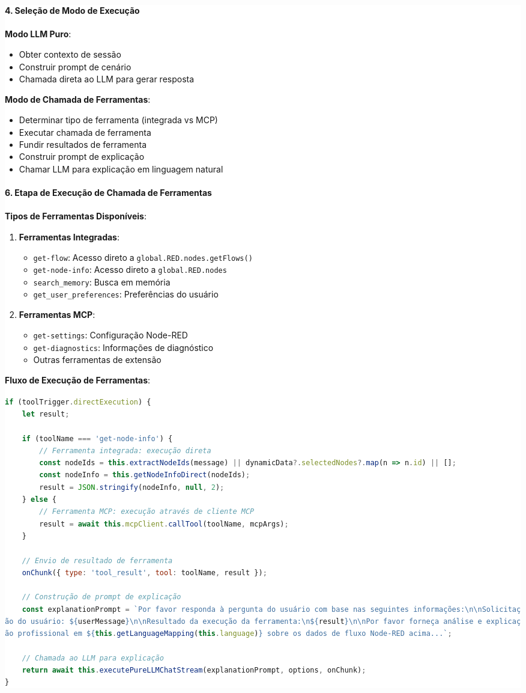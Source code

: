 #### 4. Seleção de Modo de Execução

**Modo LLM Puro**:
- Obter contexto de sessão
- Construir prompt de cenário
- Chamada direta ao LLM para gerar resposta

**Modo de Chamada de Ferramentas**:
- Determinar tipo de ferramenta (integrada vs MCP)
- Executar chamada de ferramenta
- Fundir resultados de ferramenta
- Construir prompt de explicação
- Chamar LLM para explicação em linguagem natural

#### 6. Etapa de Execução de Chamada de Ferramentas

**Tipos de Ferramentas Disponíveis**:

1. **Ferramentas Integradas**:
   - `get-flow`: Acesso direto a `global.RED.nodes.getFlows()`
   - `get-node-info`: Acesso direto a `global.RED.nodes`
   - `search_memory`: Busca em memória
   - `get_user_preferences`: Preferências do usuário

2. **Ferramentas MCP**:
   - `get-settings`: Configuração Node-RED
   - `get-diagnostics`: Informações de diagnóstico
   - Outras ferramentas de extensão

**Fluxo de Execução de Ferramentas**:
```javascript
if (toolTrigger.directExecution) {
    let result;
    
    if (toolName === 'get-node-info') {
        // Ferramenta integrada: execução direta
        const nodeIds = this.extractNodeIds(message) || dynamicData?.selectedNodes?.map(n => n.id) || [];
        const nodeInfo = this.getNodeInfoDirect(nodeIds);
        result = JSON.stringify(nodeInfo, null, 2);
    } else {
        // Ferramenta MCP: execução através de cliente MCP
        result = await this.mcpClient.callTool(toolName, mcpArgs);
    }
    
    // Envio de resultado de ferramenta
    onChunk({ type: 'tool_result', tool: toolName, result });
    
    // Construção de prompt de explicação
    const explanationPrompt = `Por favor responda à pergunta do usuário com base nas seguintes informações:\n\nSolicitação do usuário: ${userMessage}\n\nResultado da execução da ferramenta:\n${result}\n\nPor favor forneça análise e explicação profissional em ${this.getLanguageMapping(this.language)} sobre os dados de fluxo Node-RED acima...`;
    
    // Chamada ao LLM para explicação
    return await this.executePureLLMChatStream(explanationPrompt, options, onChunk);
}
```
